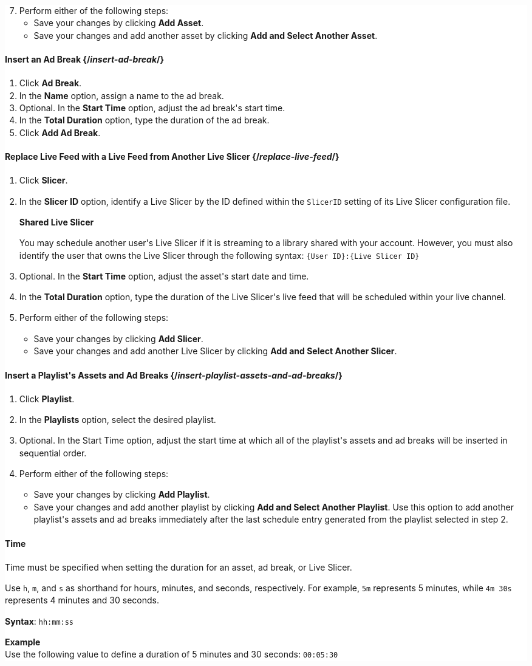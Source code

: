7. Perform either of the following steps:
   - Save your changes by clicking **Add Asset**.
   - Save your changes and add another asset by clicking **Add and Select Another Asset**.

#### Insert an Ad Break  {/*insert-ad-break*/}

1. Click **Ad Break**.
2. In the **Name** option, assign a name to the ad break.
3. Optional. In the **Start Time** option, adjust the ad break's start time.
4. In the **Total Duration** option, type the duration of the ad break.
5. Click **Add Ad Break**.

#### Replace Live Feed with a Live Feed from Another Live Slicer  {/*replace-live-feed*/}

1. Click **Slicer**.
2. In the **Slicer ID** option, identify a Live Slicer by the ID defined within the `SlicerID` setting of its Live Slicer configuration file.

    **Shared Live Slicer**

    You may schedule another user's Live Slicer if it is streaming to a library shared with your account. However, you must also identify the user that owns the Live Slicer through the following syntax: `{User ID}:{Live Slicer ID}`

3. Optional. In the **Start Time** option, adjust the asset's start date and time.
4. In the **Total Duration** option, type the duration of the Live Slicer's live feed that will be scheduled within your live channel.
5. Perform either of the following steps:

    - Save your changes by clicking **Add Slicer**.
    - Save your changes and add another Live Slicer by clicking **Add and Select Another Slicer**.

#### Insert a Playlist's Assets and Ad Breaks  {/*insert-playlist-assets-and-ad-breaks*/}

1. Click **Playlist**.
2. In the **Playlists** option, select the desired playlist.
3. Optional. In the Start Time option, adjust the start time at which all of the playlist's assets and ad breaks will be inserted in sequential order.
4. Perform either of the following steps:

    - Save your changes by clicking **Add Playlist**.
    - Save your changes and add another playlist by clicking **Add and Select Another Playlist**. Use this option to add another playlist's assets and ad breaks immediately after the last schedule entry generated from the playlist selected in step 2.

#### Time

<Tip>Time must be specified when setting the duration for an asset, ad break, or Live Slicer.</Tip>

Use `h`, `m`, and `s` as shorthand for hours, minutes, and seconds, respectively. For example, `5m` represents 5 minutes, while `4m 30s` represents 4 minutes and 30 seconds.

**Syntax**: `hh:mm:ss`

**Example**<br />Use the following value to define a duration of 5 minutes and 30 seconds:
`00:05:30`
